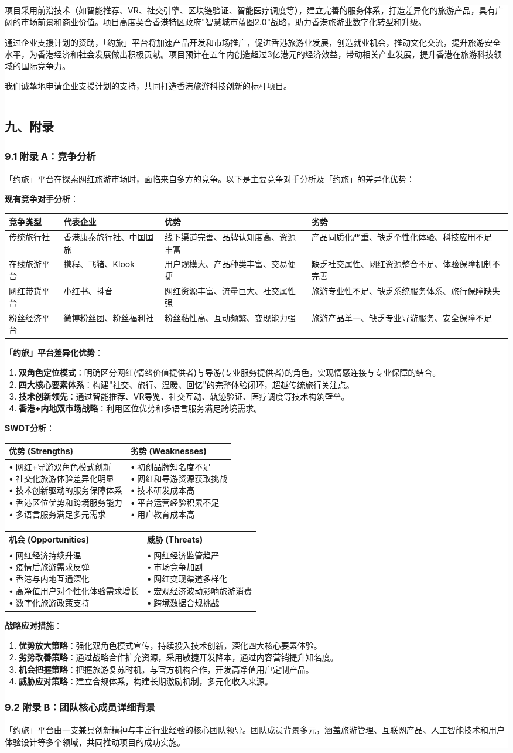 项目采用前沿技术（如智能推荐、VR、社交引擎、区块链验证、智能医疗调度等），建立完善的服务体系，打造差异化的旅游产品，具有广阔的市场前景和商业价值。项目高度契合香港特区政府"智慧城市蓝图2.0"战略，助力香港旅游业数字化转型和升级。

通过企业支援计划的资助，「约旅」平台将加速产品开发和市场推广，促进香港旅游业发展，创造就业机会，推动文化交流，提升旅游安全水平，为香港经济和社会发展做出积极贡献。项目预计在五年内创造超过3亿港元的经济效益，带动相关产业发展，提升香港在旅游科技领域的国际竞争力。

我们诚挚地申请企业支援计划的支持，共同打造香港旅游科技创新的标杆项目。

---

## 九、附录

### 9.1 附录 A：竞争分析

「约旅」平台在探索网红旅游市场时，面临来自多方的竞争。以下是主要竞争对手分析及「约旅」的差异化优势：

**现有竞争对手分析**：

| 竞争类型       | 代表企业                | 优势                                   | 劣势                                           |
| :------------- | :---------------------- | :------------------------------------- | :--------------------------------------------- |
| 传统旅行社     | 香港康泰旅行社、中国国旅 | 线下渠道完善、品牌认知度高、资源丰富     | 产品同质化严重、缺乏个性化体验、科技应用不足       |
| 在线旅游平台   | 携程、飞猪、Klook       | 用户规模大、产品种类丰富、交易便捷       | 缺乏社交属性、网红资源整合不足、体验保障机制不完善 |
| 网红带货平台   | 小红书、抖音            | 网红资源丰富、流量巨大、社交属性强       | 旅游专业性不足、缺乏系统服务体系、旅行保障缺失     |
| 粉丝经济平台   | 微博粉丝团、粉丝福利社   | 粉丝黏性高、互动频繁、变现能力强         | 旅游产品单一、缺乏专业导游服务、安全保障不足       |

**「约旅」平台差异化优势**：

1.  **双角色定位模式**：明确区分网红(情绪价值提供者)与导游(专业服务提供者)的角色，实现情感连接与专业保障的结合。
2.  **四大核心要素体系**：构建"社交、旅行、温暖、回忆"的完整体验闭环，超越传统旅行关注点。
3.  **技术创新领先**：通过智能推荐、VR导览、社交互动、轨迹验证、医疗调度等技术构筑壁垒。
4.  **香港+内地双市场战略**：利用区位优势和多语言服务满足跨境需求。

**SWOT分析**：

| 优势 (Strengths)                                                                                                | 劣势 (Weaknesses)                                                                                                |
| :-------------------------------------------------------------------------------------------------------------- | :--------------------------------------------------------------------------------------------------------------- |
| • 网红+导游双角色模式创新<br>• 社交化旅游体验差异化明显<br>• 技术创新驱动的服务保障体系<br>• 香港区位优势和跨境服务能力<br>• 多语言服务满足多元需求 | • 初创品牌知名度不足<br>• 网红和导游资源获取挑战<br>• 技术研发成本高<br>• 平台运营经验积累不足<br>• 用户教育成本高 |

| 机会 (Opportunities)                                                                                             | 威胁 (Threats)                                                                                                   |
| :--------------------------------------------------------------------------------------------------------------- | :--------------------------------------------------------------------------------------------------------------- |
| • 网红经济持续升温<br>• 疫情后旅游需求反弹<br>• 香港与内地互通深化<br>• 高净值用户对个性化体验需求增长<br>• 数字化旅游政策支持 | • 网红经济监管趋严<br>• 市场竞争加剧<br>• 网红变现渠道多样化<br>• 宏观经济波动影响旅游消费<br>• 跨境数据合规挑战 |

**战略应对措施**：

1.  **优势放大策略**：强化双角色模式宣传，持续投入技术创新，深化四大核心要素体验。
2.  **劣势改善策略**：通过战略合作扩充资源，采用敏捷开发降本，通过内容营销提升知名度。
3.  **机会把握策略**：把握旅游复苏时机，与官方机构合作，开发高净值用户定制产品。
4.  **威胁应对策略**：建立合规体系，构建长期激励机制，多元化收入来源。

### 9.2 附录 B：团队核心成员详细背景

「约旅」平台由一支兼具创新精神与丰富行业经验的核心团队领导。团队成员背景多元，涵盖旅游管理、互联网产品、人工智能技术和用户体验设计等多个领域，共同推动项目的成功实施。
